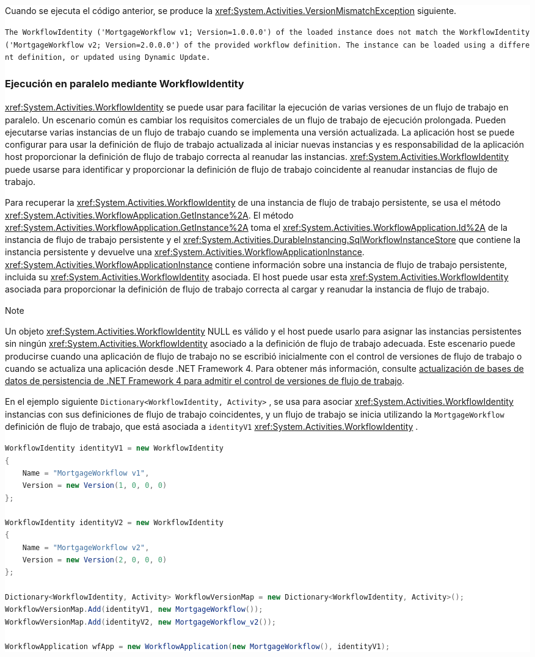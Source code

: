 Cuando se ejecuta el código anterior, se produce la <xref:System.Activities.VersionMismatchException> siguiente.

```output
The WorkflowIdentity ('MortgageWorkflow v1; Version=1.0.0.0') of the loaded instance does not match the WorkflowIdentity ('MortgageWorkflow v2; Version=2.0.0.0') of the provided workflow definition. The instance can be loaded using a different definition, or updated using Dynamic Update.
```

### <a name="side-by-side-execution-using-workflowidentity"></a><a name="SxS"></a> Ejecución en paralelo mediante WorkflowIdentity

<xref:System.Activities.WorkflowIdentity> se puede usar para facilitar la ejecución de varias versiones de un flujo de trabajo en paralelo. Un escenario común es cambiar los requisitos comerciales de un flujo de trabajo de ejecución prolongada. Pueden ejecutarse varias instancias de un flujo de trabajo cuando se implementa una versión actualizada. La aplicación host se puede configurar para usar la definición de flujo de trabajo actualizada al iniciar nuevas instancias y es responsabilidad de la aplicación host proporcionar la definición de flujo de trabajo correcta al reanudar las instancias. <xref:System.Activities.WorkflowIdentity> puede usarse para identificar y proporcionar la definición de flujo de trabajo coincidente al reanudar instancias de flujo de trabajo.

Para recuperar la <xref:System.Activities.WorkflowIdentity> de una instancia de flujo de trabajo persistente, se usa el método <xref:System.Activities.WorkflowApplication.GetInstance%2A>. El método <xref:System.Activities.WorkflowApplication.GetInstance%2A> toma el <xref:System.Activities.WorkflowApplication.Id%2A> de la instancia de flujo de trabajo persistente y el <xref:System.Activities.DurableInstancing.SqlWorkflowInstanceStore> que contiene la instancia persistente y devuelve una <xref:System.Activities.WorkflowApplicationInstance>. <xref:System.Activities.WorkflowApplicationInstance> contiene información sobre una instancia de flujo de trabajo persistente, incluida su <xref:System.Activities.WorkflowIdentity> asociada. El host puede usar esta <xref:System.Activities.WorkflowIdentity> asociada para proporcionar la definición de flujo de trabajo correcta al cargar y reanudar la instancia de flujo de trabajo.

> [!NOTE]
> Un objeto <xref:System.Activities.WorkflowIdentity> NULL es válido y el host puede usarlo para asignar las instancias persistentes sin ningún <xref:System.Activities.WorkflowIdentity> asociado a la definición de flujo de trabajo adecuada. Este escenario puede producirse cuando una aplicación de flujo de trabajo no se escribió inicialmente con el control de versiones de flujo de trabajo o cuando se actualiza una aplicación desde .NET Framework 4. Para obtener más información, consulte [actualización de bases de datos de persistencia de .NET Framework 4 para admitir el control de versiones de flujo de trabajo](using-workflowidentity-and-versioning.md#UpdatingWF4PersistenceDatabases).

En el ejemplo siguiente `Dictionary<WorkflowIdentity, Activity>` , se usa para asociar <xref:System.Activities.WorkflowIdentity> instancias con sus definiciones de flujo de trabajo coincidentes, y un flujo de trabajo se inicia utilizando la `MortgageWorkflow` definición de flujo de trabajo, que está asociada a `identityV1` <xref:System.Activities.WorkflowIdentity> .

```csharp
WorkflowIdentity identityV1 = new WorkflowIdentity
{
    Name = "MortgageWorkflow v1",
    Version = new Version(1, 0, 0, 0)
};

WorkflowIdentity identityV2 = new WorkflowIdentity
{
    Name = "MortgageWorkflow v2",
    Version = new Version(2, 0, 0, 0)
};

Dictionary<WorkflowIdentity, Activity> WorkflowVersionMap = new Dictionary<WorkflowIdentity, Activity>();
WorkflowVersionMap.Add(identityV1, new MortgageWorkflow());
WorkflowVersionMap.Add(identityV2, new MortgageWorkflow_v2());

WorkflowApplication wfApp = new WorkflowApplication(new MortgageWorkflow(), identityV1);

```